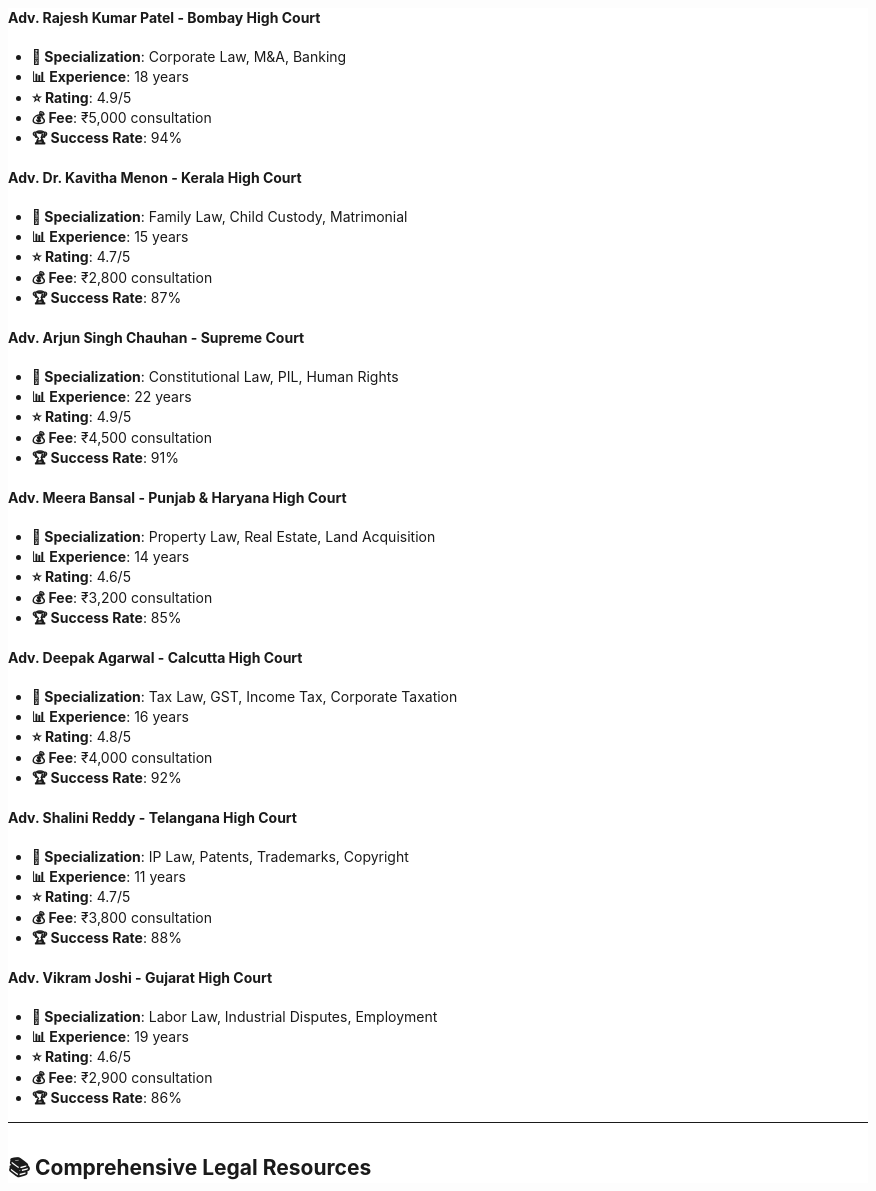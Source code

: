 #### **Adv. Rajesh Kumar Patel** - Bombay High Court
- **🎯 Specialization**: Corporate Law, M&A, Banking
- **📊 Experience**: 18 years
- **⭐ Rating**: 4.9/5
- **💰 Fee**: ₹5,000 consultation
- **🏆 Success Rate**: 94%

#### **Adv. Dr. Kavitha Menon** - Kerala High Court
- **🎯 Specialization**: Family Law, Child Custody, Matrimonial
- **📊 Experience**: 15 years
- **⭐ Rating**: 4.7/5
- **💰 Fee**: ₹2,800 consultation
- **🏆 Success Rate**: 87%

#### **Adv. Arjun Singh Chauhan** - Supreme Court
- **🎯 Specialization**: Constitutional Law, PIL, Human Rights
- **📊 Experience**: 22 years
- **⭐ Rating**: 4.9/5
- **💰 Fee**: ₹4,500 consultation
- **🏆 Success Rate**: 91%

#### **Adv. Meera Bansal** - Punjab & Haryana High Court
- **🎯 Specialization**: Property Law, Real Estate, Land Acquisition
- **📊 Experience**: 14 years
- **⭐ Rating**: 4.6/5
- **💰 Fee**: ₹3,200 consultation
- **🏆 Success Rate**: 85%

#### **Adv. Deepak Agarwal** - Calcutta High Court
- **🎯 Specialization**: Tax Law, GST, Income Tax, Corporate Taxation
- **📊 Experience**: 16 years
- **⭐ Rating**: 4.8/5
- **💰 Fee**: ₹4,000 consultation
- **🏆 Success Rate**: 92%

#### **Adv. Shalini Reddy** - Telangana High Court
- **🎯 Specialization**: IP Law, Patents, Trademarks, Copyright
- **📊 Experience**: 11 years
- **⭐ Rating**: 4.7/5
- **💰 Fee**: ₹3,800 consultation
- **🏆 Success Rate**: 88%

#### **Adv. Vikram Joshi** - Gujarat High Court
- **🎯 Specialization**: Labor Law, Industrial Disputes, Employment
- **📊 Experience**: 19 years
- **⭐ Rating**: 4.6/5
- **💰 Fee**: ₹2,900 consultation
- **🏆 Success Rate**: 86%

---

## 📚 Comprehensive Legal Resources
